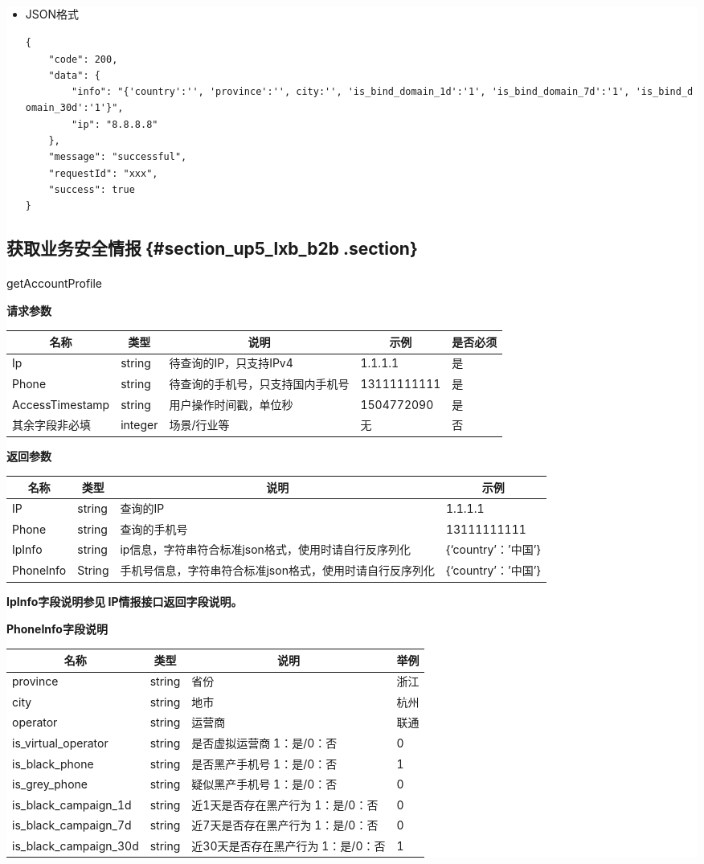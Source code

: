 -   JSON格式

    ```
    {
        "code": 200, 
        "data": {
            "info": "{'country':'', 'province':'', city:'', 'is_bind_domain_1d':'1', 'is_bind_domain_7d':'1', 'is_bind_domain_30d':'1'}", 
            "ip": "8.8.8.8"
        }, 
        "message": "successful", 
        "requestId": "xxx", 
        "success": true
    }
    ```


## 获取业务安全情报 {#section_up5_lxb_b2b .section}

getAccountProfile

**请求参数**

|名称|类型|说明|示例|是否必须|
|--|--|--|--|----|
|Ip|string|待查询的IP，只支持IPv4|1.1.1.1|是|
|Phone|string|待查询的手机号，只支持国内手机号|13111111111|是|
|AccessTimestamp|string|用户操作时间戳，单位秒|1504772090|是|
|其余字段非必填|integer|场景/行业等|无|否|

**返回参数**

|名称|类型|说明|示例|
|--|--|--|--|
|IP|string|查询的IP|1.1.1.1|
|Phone|string|查询的手机号|13111111111|
|IpInfo|string|ip信息，字符串符合标准json格式，使用时请自行反序列化|\{‘country’：’中国’\}|
|PhoneInfo|String|手机号信息，字符串符合标准json格式，使用时请自行反序列化|\{‘country’：’中国’\}|

**IpInfo字段说明参见 IP情报接口返回字段说明。**

**PhoneInfo字段说明**

|名称|类型|说明|举例|
|--|--|--|--|
|province|string|省份|浙江|
|city|string|地市|杭州|
|operator|string|运营商|联通|
|is\_virtual\_operator|string|是否虚拟运营商 1：是/0：否|0|
|is\_black\_phone|string|是否黑产手机号 1：是/0：否|1|
|is\_grey\_phone|string|疑似黑产手机号 1：是/0：否|0|
|is\_black\_campaign\_1d|string|近1天是否存在黑产行为 1：是/0：否|0|
|is\_black\_campaign\_7d|string|近7天是否存在黑产行为 1：是/0：否|0|
|is\_black\_campaign\_30d|string|近30天是否存在黑产行为 1：是/0：否|1|
